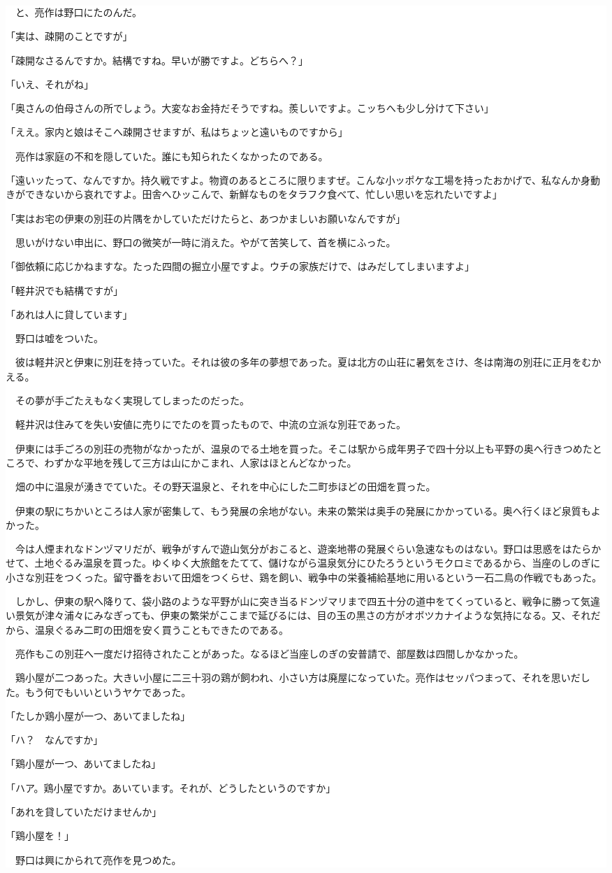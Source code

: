 　と、亮作は野口にたのんだ。

「実は、疎開のことですが」

「疎開なさるんですか。結構ですね。早いが勝ですよ。どちらへ？」

「いえ、それがね」

「奥さんの伯母さんの所でしょう。大変なお金持だそうですね。羨しいですよ。こッちへも少し分けて下さい」

「ええ。家内と娘はそこへ疎開させますが、私はちょッと遠いものですから」

　亮作は家庭の不和を隠していた。誰にも知られたくなかったのである。

「遠いッたって、なんですか。持久戦ですよ。物資のあるところに限りますぜ。こんな小ッポケな工場を持ったおかげで、私なんか身動きができないから哀れですよ。田舎へひッこんで、新鮮なものをタラフク食べて、忙しい思いを忘れたいですよ」

「実はお宅の伊東の別荘の片隅をかしていただけたらと、あつかましいお願いなんですが」

　思いがけない申出に、野口の微笑が一時に消えた。やがて苦笑して、首を横にふった。

「御依頼に応じかねますな。たった四間の掘立小屋ですよ。ウチの家族だけで、はみだしてしまいますよ」

「軽井沢でも結構ですが」

「あれは人に貸しています」

　野口は嘘をついた。

　彼は軽井沢と伊東に別荘を持っていた。それは彼の多年の夢想であった。夏は北方の山荘に暑気をさけ、冬は南海の別荘に正月をむかえる。

　その夢が手ごたえもなく実現してしまったのだった。

　軽井沢は住みてを失い安値に売りにでたのを買ったもので、中流の立派な別荘であった。

　伊東には手ごろの別荘の売物がなかったが、温泉のでる土地を買った。そこは駅から成年男子で四十分以上も平野の奥へ行きつめたところで、わずかな平地を残して三方は山にかこまれ、人家はほとんどなかった。

　畑の中に温泉が湧きでていた。その野天温泉と、それを中心にした二町歩ほどの田畑を買った。

　伊東の駅にちかいところは人家が密集して、もう発展の余地がない。未来の繁栄は奥手の発展にかかっている。奥へ行くほど泉質もよかった。

　今は人煙まれなドンヅマリだが、戦争がすんで遊山気分がおこると、遊楽地帯の発展ぐらい急速なものはない。野口は思惑をはたらかせて、土地ぐるみ温泉を買った。ゆくゆく大旅館をたてて、儲けながら温泉気分にひたろうというモクロミであるから、当座のしのぎに小さな別荘をつくった。留守番をおいて田畑をつくらせ、鶏を飼い、戦争中の栄養補給基地に用いるという一石二鳥の作戦でもあった。

　しかし、伊東の駅へ降りて、袋小路のような平野が山に突き当るドンヅマリまで四五十分の道中をてくっていると、戦争に勝って気違い景気が津々浦々にみなぎっても、伊東の繁栄がここまで延びるには、目の玉の黒さの方がオボツカナイような気持になる。又、それだから、温泉ぐるみ二町の田畑を安く買うこともできたのである。

　亮作もこの別荘へ一度だけ招待されたことがあった。なるほど当座しのぎの安普請で、部屋数は四間しかなかった。

　鶏小屋が二つあった。大きい小屋に二三十羽の鶏が飼われ、小さい方は廃屋になっていた。亮作はセッパつまって、それを思いだした。もう何でもいいというヤケであった。

「たしか鶏小屋が一つ、あいてましたね」

「ハ？　なんですか」

「鶏小屋が一つ、あいてましたね」

「ハア。鶏小屋ですか。あいています。それが、どうしたというのですか」

「あれを貸していただけませんか」

「鶏小屋を！」

　野口は興にかられて亮作を見つめた。
